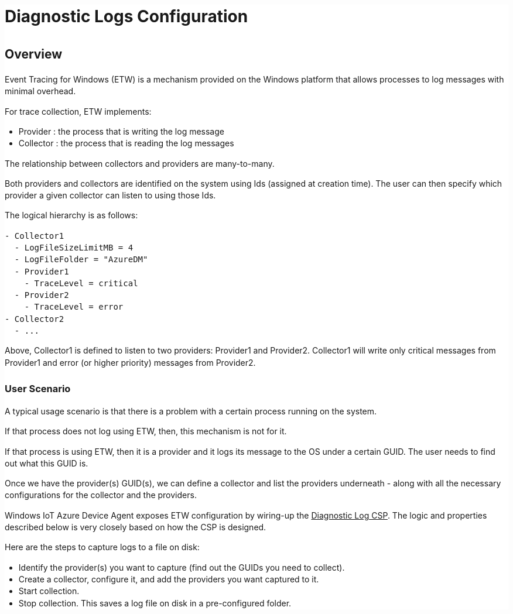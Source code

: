 # Diagnostic Logs Configuration

## Overview
Event Tracing for Windows (ETW) is a mechanism provided on the Windows platform that allows processes to log messages with minimal overhead.

For trace collection, ETW implements: 

- Provider : the process that is writing the log message
- Collector : the process that is reading the log messages

The relationship between collectors and providers are many-to-many.

Both providers and collectors are identified on the system using Ids (assigned at creation time). The user can then specify which provider a given collector can listen to using those Ids.

The logical hierarchy is as follows:

<pre>
- Collector1
  - LogFileSizeLimitMB = 4
  - LogFileFolder = "AzureDM"
  - Provider1
    - TraceLevel = critical
  - Provider2
    - TraceLevel = error
- Collector2
  - ...
</pre>

Above, Collector1 is defined to listen to two providers: Provider1 and Provider2. Collector1 will write only critical messages from Provider1 and error (or higher priority) messages from Provider2.

### User Scenario
A typical usage scenario is that there is a problem with a certain process running on the system.

If that process does not log using ETW, then, this mechanism is not for it.

If that process is using ETW, then it is a provider and it logs its message to the OS under a certain GUID. The user needs to find out what this GUID is.

Once we have the provider(s) GUID(s), we can define a collector and list the providers underneath - along with all the necessary configurations for the collector and the providers.

Windows IoT Azure Device Agent exposes ETW configuration by wiring-up the [Diagnostic Log CSP](https://docs.microsoft.com/en-us/windows/client-management/mdm/diagnosticlog-csp). The logic and properties described below is very closely based on how the CSP is designed.

Here are the steps to capture logs to a file on disk:

- Identify the provider(s) you want to capture (find out the GUIDs you need to collect).
- Create a collector, configure it, and add the providers you want captured to it.
- Start collection.
- Stop collection. This saves a log file on disk in a pre-configured folder.
